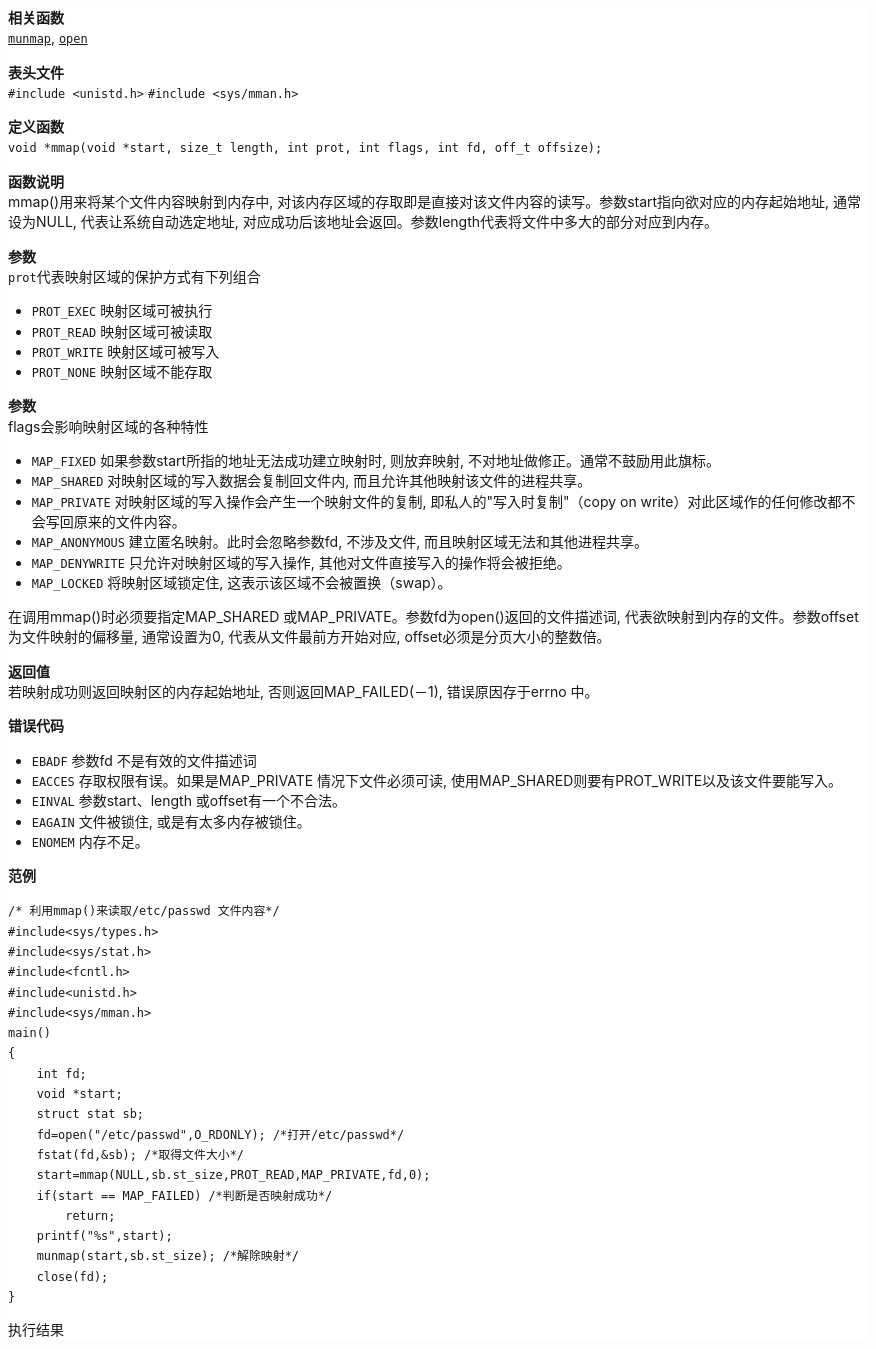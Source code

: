 **相关函数**  
[`munmap`](#munmap), [`open`](#open)

**表头文件**  
`#include <unistd.h>`
`#include <sys/mman.h>`

**定义函数**  
`void *mmap(void *start, size_t length, int prot, int flags, int fd, off_t offsize);`

**函数说明**  
mmap()用来将某个文件内容映射到内存中, 对该内存区域的存取即是直接对该文件内容的读写。参数start指向欲对应的内存起始地址, 通常设为NULL, 代表让系统自动选定地址, 对应成功后该地址会返回。参数length代表将文件中多大的部分对应到内存。

**参数**  
`prot`代表映射区域的保护方式有下列组合
- `PROT_EXEC` 映射区域可被执行
- `PROT_READ` 映射区域可被读取
- `PROT_WRITE` 映射区域可被写入
- `PROT_NONE` 映射区域不能存取

**参数**  
flags会影响映射区域的各种特性
- `MAP_FIXED` 如果参数start所指的地址无法成功建立映射时, 则放弃映射, 不对地址做修正。通常不鼓励用此旗标。
- `MAP_SHARED` 对映射区域的写入数据会复制回文件内, 而且允许其他映射该文件的进程共享。
- `MAP_PRIVATE` 对映射区域的写入操作会产生一个映射文件的复制, 即私人的"写入时复制"（copy on write）对此区域作的任何修改都不会写回原来的文件内容。
- `MAP_ANONYMOUS` 建立匿名映射。此时会忽略参数fd, 不涉及文件, 而且映射区域无法和其他进程共享。
- `MAP_DENYWRITE` 只允许对映射区域的写入操作, 其他对文件直接写入的操作将会被拒绝。
- `MAP_LOCKED` 将映射区域锁定住, 这表示该区域不会被置换（swap）。

在调用mmap()时必须要指定MAP_SHARED 或MAP_PRIVATE。参数fd为open()返回的文件描述词, 代表欲映射到内存的文件。参数offset为文件映射的偏移量, 通常设置为0, 代表从文件最前方开始对应, offset必须是分页大小的整数倍。

**返回值**  
若映射成功则返回映射区的内存起始地址, 否则返回MAP_FAILED(－1), 错误原因存于errno 中。

**错误代码**  
- `EBADF` 参数fd 不是有效的文件描述词
- `EACCES` 存取权限有误。如果是MAP_PRIVATE 情况下文件必须可读, 使用MAP_SHARED则要有PROT_WRITE以及该文件要能写入。
- `EINVAL` 参数start、length 或offset有一个不合法。
- `EAGAIN` 文件被锁住, 或是有太多内存被锁住。
- `ENOMEM` 内存不足。

**范例**
```
/* 利用mmap()来读取/etc/passwd 文件内容*/
#include<sys/types.h>
#include<sys/stat.h>
#include<fcntl.h>
#include<unistd.h>
#include<sys/mman.h>
main()
{
    int fd;
    void *start;
    struct stat sb;
    fd=open("/etc/passwd",O_RDONLY); /*打开/etc/passwd*/
    fstat(fd,&sb); /*取得文件大小*/
    start=mmap(NULL,sb.st_size,PROT_READ,MAP_PRIVATE,fd,0);
    if(start == MAP_FAILED) /*判断是否映射成功*/
        return;
    printf("%s",start);
    munmap(start,sb.st_size); /*解除映射*/
    close(fd);
}
```
执行结果
```
```